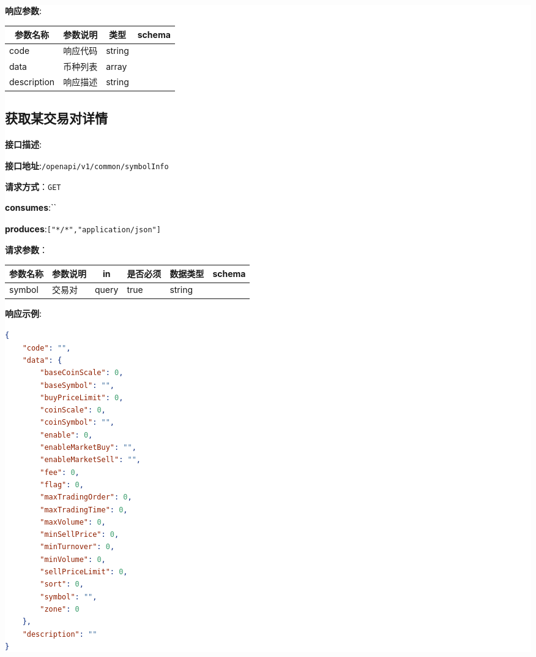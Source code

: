 **响应参数**:


| 参数名称         | 参数说明                             |    类型 |  schema |
| ------------ | -------------------|-------|----------- |
|code| 响应代码  |string  |    |
|data| 币种列表  |array  |    |
|description| 响应描述  |string  |    |






## 获取某交易对详情


**接口描述**:


**接口地址**:`/openapi/v1/common/symbolInfo`


**请求方式**：`GET`


**consumes**:``


**produces**:`["*/*","application/json"]`



**请求参数**：

| 参数名称         | 参数说明     |     in |  是否必须      |  数据类型  |  schema  |
| ------------ | -------------------------------- |-----------|--------|----|--- |
|symbol| 交易对  | query | true |string  |    |

**响应示例**:

```json
{
	"code": "",
	"data": {
		"baseCoinScale": 0,
		"baseSymbol": "",
		"buyPriceLimit": 0,
		"coinScale": 0,
		"coinSymbol": "",
		"enable": 0,
		"enableMarketBuy": "",
		"enableMarketSell": "",
		"fee": 0,
		"flag": 0,
		"maxTradingOrder": 0,
		"maxTradingTime": 0,
		"maxVolume": 0,
		"minSellPrice": 0,
		"minTurnover": 0,
		"minVolume": 0,
		"sellPriceLimit": 0,
		"sort": 0,
		"symbol": "",
		"zone": 0
	},
	"description": ""
}
```
